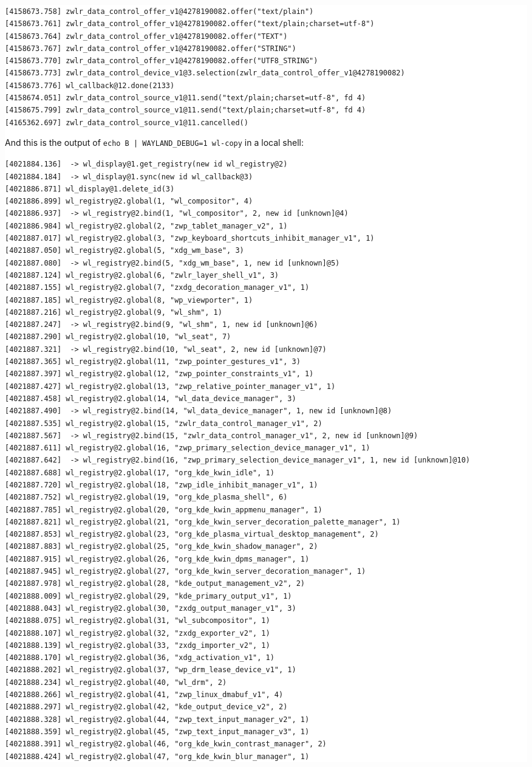 ```
[4158673.758] zwlr_data_control_offer_v1@4278190082.offer("text/plain")
[4158673.761] zwlr_data_control_offer_v1@4278190082.offer("text/plain;charset=utf-8")
[4158673.764] zwlr_data_control_offer_v1@4278190082.offer("TEXT")
[4158673.767] zwlr_data_control_offer_v1@4278190082.offer("STRING")
[4158673.770] zwlr_data_control_offer_v1@4278190082.offer("UTF8_STRING")
[4158673.773] zwlr_data_control_device_v1@3.selection(zwlr_data_control_offer_v1@4278190082)
[4158673.776] wl_callback@12.done(2133)
[4158674.051] zwlr_data_control_source_v1@11.send("text/plain;charset=utf-8", fd 4)
[4158675.799] zwlr_data_control_source_v1@11.send("text/plain;charset=utf-8", fd 4)
[4165362.697] zwlr_data_control_source_v1@11.cancelled()
```

And this is the output of `echo B | WAYLAND_DEBUG=1 wl-copy` in a local shell:
```
[4021884.136]  -> wl_display@1.get_registry(new id wl_registry@2)
[4021884.184]  -> wl_display@1.sync(new id wl_callback@3)
[4021886.871] wl_display@1.delete_id(3)
[4021886.899] wl_registry@2.global(1, "wl_compositor", 4)
[4021886.937]  -> wl_registry@2.bind(1, "wl_compositor", 2, new id [unknown]@4)
[4021886.984] wl_registry@2.global(2, "zwp_tablet_manager_v2", 1)
[4021887.017] wl_registry@2.global(3, "zwp_keyboard_shortcuts_inhibit_manager_v1", 1)
[4021887.050] wl_registry@2.global(5, "xdg_wm_base", 3)
[4021887.080]  -> wl_registry@2.bind(5, "xdg_wm_base", 1, new id [unknown]@5)
[4021887.124] wl_registry@2.global(6, "zwlr_layer_shell_v1", 3)
[4021887.155] wl_registry@2.global(7, "zxdg_decoration_manager_v1", 1)
[4021887.185] wl_registry@2.global(8, "wp_viewporter", 1)
[4021887.216] wl_registry@2.global(9, "wl_shm", 1)
[4021887.247]  -> wl_registry@2.bind(9, "wl_shm", 1, new id [unknown]@6)
[4021887.290] wl_registry@2.global(10, "wl_seat", 7)
[4021887.321]  -> wl_registry@2.bind(10, "wl_seat", 2, new id [unknown]@7)
[4021887.365] wl_registry@2.global(11, "zwp_pointer_gestures_v1", 3)
[4021887.397] wl_registry@2.global(12, "zwp_pointer_constraints_v1", 1)
[4021887.427] wl_registry@2.global(13, "zwp_relative_pointer_manager_v1", 1)
[4021887.458] wl_registry@2.global(14, "wl_data_device_manager", 3)
[4021887.490]  -> wl_registry@2.bind(14, "wl_data_device_manager", 1, new id [unknown]@8)
[4021887.535] wl_registry@2.global(15, "zwlr_data_control_manager_v1", 2)
[4021887.567]  -> wl_registry@2.bind(15, "zwlr_data_control_manager_v1", 2, new id [unknown]@9)
[4021887.611] wl_registry@2.global(16, "zwp_primary_selection_device_manager_v1", 1)
[4021887.642]  -> wl_registry@2.bind(16, "zwp_primary_selection_device_manager_v1", 1, new id [unknown]@10)
[4021887.688] wl_registry@2.global(17, "org_kde_kwin_idle", 1)
[4021887.720] wl_registry@2.global(18, "zwp_idle_inhibit_manager_v1", 1)
[4021887.752] wl_registry@2.global(19, "org_kde_plasma_shell", 6)
[4021887.785] wl_registry@2.global(20, "org_kde_kwin_appmenu_manager", 1)
[4021887.821] wl_registry@2.global(21, "org_kde_kwin_server_decoration_palette_manager", 1)
[4021887.853] wl_registry@2.global(23, "org_kde_plasma_virtual_desktop_management", 2)
[4021887.883] wl_registry@2.global(25, "org_kde_kwin_shadow_manager", 2)
[4021887.915] wl_registry@2.global(26, "org_kde_kwin_dpms_manager", 1)
[4021887.945] wl_registry@2.global(27, "org_kde_kwin_server_decoration_manager", 1)
[4021887.978] wl_registry@2.global(28, "kde_output_management_v2", 2)
[4021888.009] wl_registry@2.global(29, "kde_primary_output_v1", 1)
[4021888.043] wl_registry@2.global(30, "zxdg_output_manager_v1", 3)
[4021888.075] wl_registry@2.global(31, "wl_subcompositor", 1)
[4021888.107] wl_registry@2.global(32, "zxdg_exporter_v2", 1)
[4021888.139] wl_registry@2.global(33, "zxdg_importer_v2", 1)
[4021888.170] wl_registry@2.global(36, "xdg_activation_v1", 1)
[4021888.202] wl_registry@2.global(37, "wp_drm_lease_device_v1", 1)
[4021888.234] wl_registry@2.global(40, "wl_drm", 2)
[4021888.266] wl_registry@2.global(41, "zwp_linux_dmabuf_v1", 4)
[4021888.297] wl_registry@2.global(42, "kde_output_device_v2", 2)
[4021888.328] wl_registry@2.global(44, "zwp_text_input_manager_v2", 1)
[4021888.359] wl_registry@2.global(45, "zwp_text_input_manager_v3", 1)
[4021888.391] wl_registry@2.global(46, "org_kde_kwin_contrast_manager", 2)
[4021888.424] wl_registry@2.global(47, "org_kde_kwin_blur_manager", 1)
```